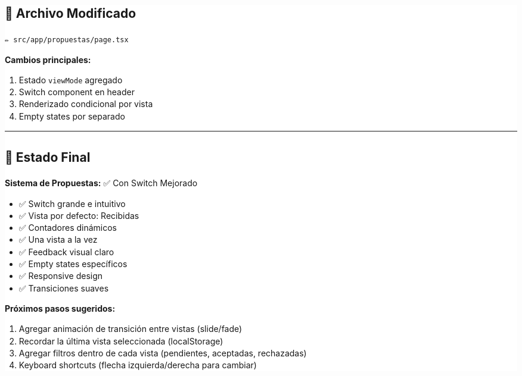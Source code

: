 
## 💾 Archivo Modificado

```
✏️ src/app/propuestas/page.tsx
```

**Cambios principales:**
1. Estado `viewMode` agregado
2. Switch component en header
3. Renderizado condicional por vista
4. Empty states por separado

---

## 🎉 Estado Final

**Sistema de Propuestas:** ✅ Con Switch Mejorado

- ✅ Switch grande e intuitivo
- ✅ Vista por defecto: Recibidas
- ✅ Contadores dinámicos
- ✅ Una vista a la vez
- ✅ Feedback visual claro
- ✅ Empty states específicos
- ✅ Responsive design
- ✅ Transiciones suaves

**Próximos pasos sugeridos:**
1. Agregar animación de transición entre vistas (slide/fade)
2. Recordar la última vista seleccionada (localStorage)
3. Agregar filtros dentro de cada vista (pendientes, aceptadas, rechazadas)
4. Keyboard shortcuts (flecha izquierda/derecha para cambiar)
